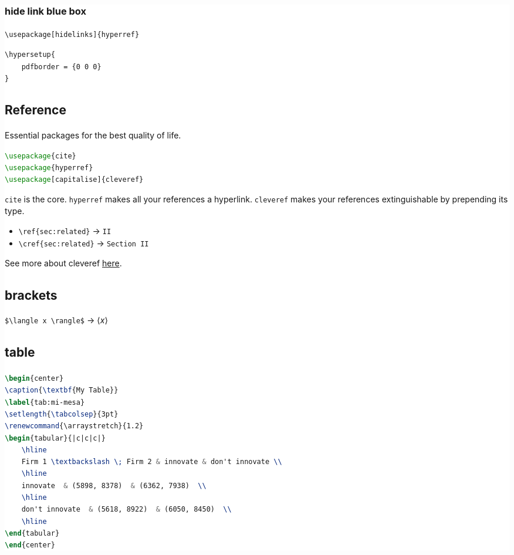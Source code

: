 ### hide link blue box

```
\usepackage[hidelinks]{hyperref}
```

```
\hypersetup{
    pdfborder = {0 0 0}
}
```

## Reference

Essential packages for the best quality of life.

```tex
\usepackage{cite}
\usepackage{hyperref}
\usepackage[capitalise]{cleveref}
```

`cite` is the core. `hyperref` makes all your references a hyperlink. `cleveref` makes your references extinguishable by prepending its type.

- `\ref{sec:related}` -> `II`
- `\cref{sec:related}` -> `Section II`

See more about cleveref [here](https://texblog.org/2013/05/06/cleveref-a-clever-way-to-reference-in-latex/).

## brackets

`$\langle x \rangle$` -> $\langle x \rangle$

## table

```tex
\begin{center}
\caption{\textbf{My Table}}
\label{tab:mi-mesa}
\setlength{\tabcolsep}{3pt}
\renewcommand{\arraystretch}{1.2}
\begin{tabular}{|c|c|c|}
	\hline
	Firm 1 \textbackslash \; Firm 2 & innovate & don't innovate \\
	\hline
	innovate  & (5898, 8378)  & (6362, 7938)  \\
	\hline
	don't innovate  & (5618, 8922)  & (6050, 8450)  \\
	\hline
\end{tabular}
\end{center}
```
